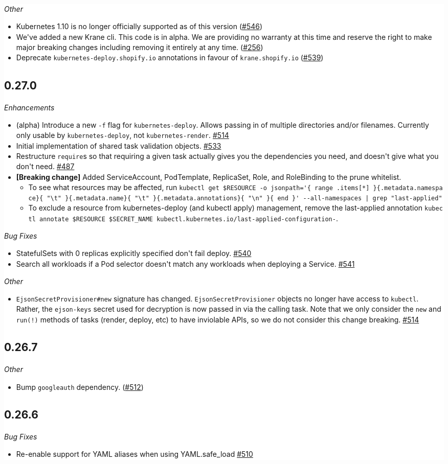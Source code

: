 *Other*
- Kubernetes 1.10 is no longer officially supported as of this version ([#546](https://github.com/Shopify/kubernetes-deploy/pull/546))
- We've added a new Krane cli. This code is in alpha. We are providing
no warranty at this time and reserve the right to make major breaking changes including
removing it entirely at any time. ([#256](https://github.com/Shopify/kubernetes-deploy/issues/256))
- Deprecate `kubernetes-deploy.shopify.io` annotations in favour of `krane.shopify.io` ([#539](https://github.com/Shopify/kubernetes-deploy/pull/539))

## 0.27.0

*Enhancements*
- (alpha) Introduce a new `-f` flag for `kubernetes-deploy`. Allows passing in of multiple directories and/or filenames. Currently only usable by `kubernetes-deploy`, not `kubernetes-render`. [#514](https://github.com/Shopify/kubernetes-deploy/pull/514)
- Initial implementation of shared task validation objects. [#533](https://github.com/Shopify/kubernetes-deploy/pull/533)
- Restructure `require`s so that requiring a given task actually gives you the dependencies you need, and doesn't give what you don't need. [#487](https://github.com/Shopify/kubernetes-deploy/pull/487)
- **[Breaking change]** Added ServiceAccount, PodTemplate, ReplicaSet, Role, and RoleBinding to the prune whitelist.
  * To see what resources may be affected, run `kubectl get $RESOURCE -o jsonpath='{ range .items[*] }{.metadata.namespace}{ "\t" }{.metadata.name}{ "\t" }{.metadata.annotations}{ "\n" }{ end }' --all-namespaces | grep "last-applied"`
  * To exclude a resource from kubernetes-deploy (and kubectl apply) management, remove the last-applied annotation `kubectl annotate $RESOURCE $SECRET_NAME kubectl.kubernetes.io/last-applied-configuration-`.

*Bug Fixes*
- StatefulSets with 0 replicas explicitly specified don't fail deploy. [#540](https://github.com/Shopify/kubernetes-deploy/pull/540)
- Search all workloads if a Pod selector doesn't match any workloads when deploying a Service. [#541](https://github.com/Shopify/kubernetes-deploy/pull/541)

*Other*
- `EjsonSecretProvisioner#new` signature has changed. `EjsonSecretProvisioner` objects no longer have access to `kubectl`. Rather, the `ejson-keys` secret used for decryption is now passed in via the calling task. Note that we only consider the `new` and `run(!)` methods of tasks (render, deploy, etc) to have inviolable APIs, so we do not consider this change breaking. [#514](https://github.com/Shopify/kubernetes-deploy/pull/514)

## 0.26.7

*Other*
- Bump `googleauth` dependency. ([#512](https://github.com/Shopify/kubernetes-deploy/pull/512))

## 0.26.6

*Bug Fixes*
- Re-enable support for YAML aliases when using YAML.safe_load [#510](https://github.com/Shopify/kubernetes-deploy/pull/510)
